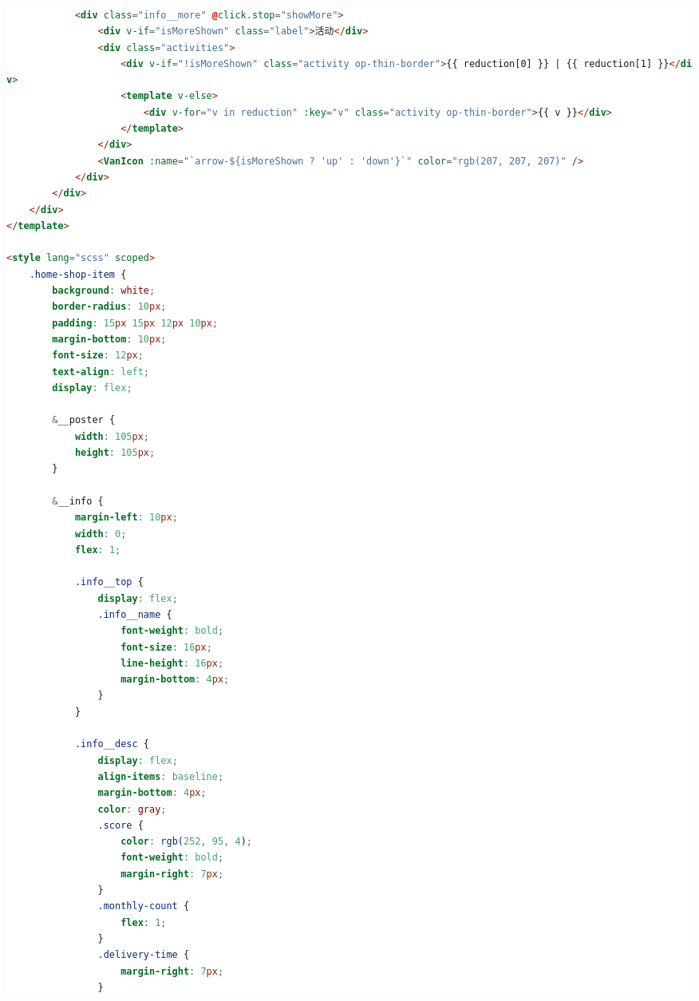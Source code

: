 ```html
			<div class="info__more" @click.stop="showMore">
				<div v-if="isMoreShown" class="label">活动</div>
				<div class="activities">
					<div v-if="!isMoreShown" class="activity op-thin-border">{{ reduction[0] }} | {{ reduction[1] }}</div>
					<template v-else>
						<div v-for="v in reduction" :key="v" class="activity op-thin-border">{{ v }}</div>
					</template>
				</div>
				<VanIcon :name="`arrow-${isMoreShown ? 'up' : 'down'}`" color="rgb(207, 207, 207)" />
			</div>
		</div>
	</div>
</template>

<style lang="scss" scoped>
	.home-shop-item {
		background: white;
		border-radius: 10px;
		padding: 15px 15px 12px 10px;
		margin-bottom: 10px;
		font-size: 12px;
		text-align: left;
		display: flex;

		&__poster {
			width: 105px;
			height: 105px;
		}

		&__info {
			margin-left: 10px;
			width: 0;
			flex: 1;

			.info__top {
				display: flex;
				.info__name {
					font-weight: bold;
					font-size: 16px;
					line-height: 16px;
					margin-bottom: 4px;
				}
			}

			.info__desc {
				display: flex;
				align-items: baseline;
				margin-bottom: 4px;
				color: gray;
				.score {
					color: rgb(252, 95, 4);
					font-weight: bold;
					margin-right: 7px;
				}
				.monthly-count {
					flex: 1;
				}
				.delivery-time {
					margin-right: 7px;
				}
```